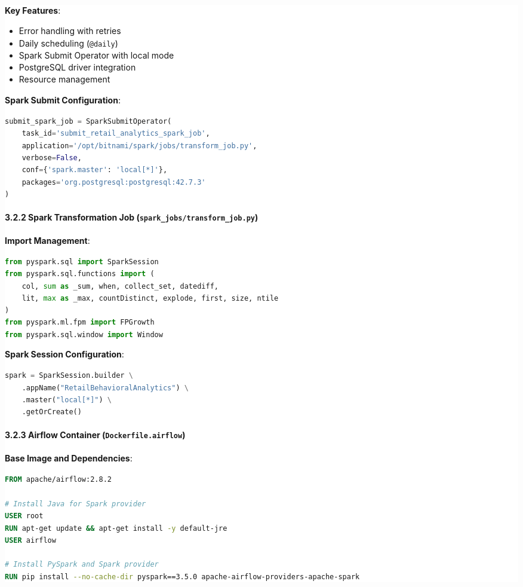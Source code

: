 **Key Features**:
- Error handling with retries
- Daily scheduling (`@daily`)
- Spark Submit Operator with local mode
- PostgreSQL driver integration
- Resource management

**Spark Submit Configuration**:
```python
submit_spark_job = SparkSubmitOperator(
    task_id='submit_retail_analytics_spark_job',
    application='/opt/bitnami/spark/jobs/transform_job.py', 
    verbose=False,
    conf={'spark.master': 'local[*]'},
    packages='org.postgresql:postgresql:42.7.3'
)
```

#### 3.2.2 Spark Transformation Job (`spark_jobs/transform_job.py`)

**Import Management**:
```python
from pyspark.sql import SparkSession
from pyspark.sql.functions import (
    col, sum as _sum, when, collect_set, datediff, 
    lit, max as _max, countDistinct, explode, first, size, ntile
)
from pyspark.ml.fpm import FPGrowth
from pyspark.sql.window import Window
```

**Spark Session Configuration**:
```python
spark = SparkSession.builder \
    .appName("RetailBehavioralAnalytics") \
    .master("local[*]") \
    .getOrCreate()
```

#### 3.2.3 Airflow Container (`Dockerfile.airflow`)

**Base Image and Dependencies**:
```dockerfile
FROM apache/airflow:2.8.2

# Install Java for Spark provider
USER root
RUN apt-get update && apt-get install -y default-jre
USER airflow

# Install PySpark and Spark provider
RUN pip install --no-cache-dir pyspark==3.5.0 apache-airflow-providers-apache-spark
```

